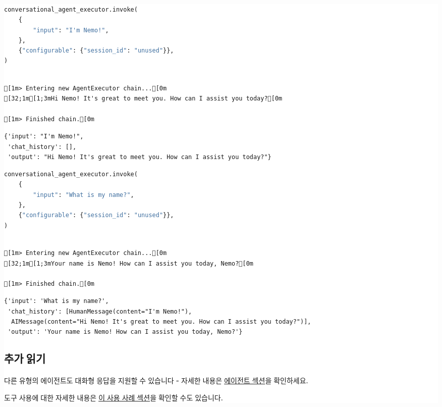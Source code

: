 ```python
conversational_agent_executor.invoke(
    {
        "input": "I'm Nemo!",
    },
    {"configurable": {"session_id": "unused"}},
)
```

```output

[1m> Entering new AgentExecutor chain...[0m
[32;1m[1;3mHi Nemo! It's great to meet you. How can I assist you today?[0m

[1m> Finished chain.[0m
```

```output
{'input': "I'm Nemo!",
 'chat_history': [],
 'output': "Hi Nemo! It's great to meet you. How can I assist you today?"}
```

```python
conversational_agent_executor.invoke(
    {
        "input": "What is my name?",
    },
    {"configurable": {"session_id": "unused"}},
)
```

```output

[1m> Entering new AgentExecutor chain...[0m
[32;1m[1;3mYour name is Nemo! How can I assist you today, Nemo?[0m

[1m> Finished chain.[0m
```

```output
{'input': 'What is my name?',
 'chat_history': [HumanMessage(content="I'm Nemo!"),
  AIMessage(content="Hi Nemo! It's great to meet you. How can I assist you today?")],
 'output': 'Your name is Nemo! How can I assist you today, Nemo?'}
```

## 추가 읽기

다른 유형의 에이전트도 대화형 응답을 지원할 수 있습니다 - 자세한 내용은 [에이전트 섹션](/docs/modules/agents)을 확인하세요.

도구 사용에 대한 자세한 내용은 [이 사용 사례 섹션](/docs/use_cases/tool_use/)을 확인할 수도 있습니다.